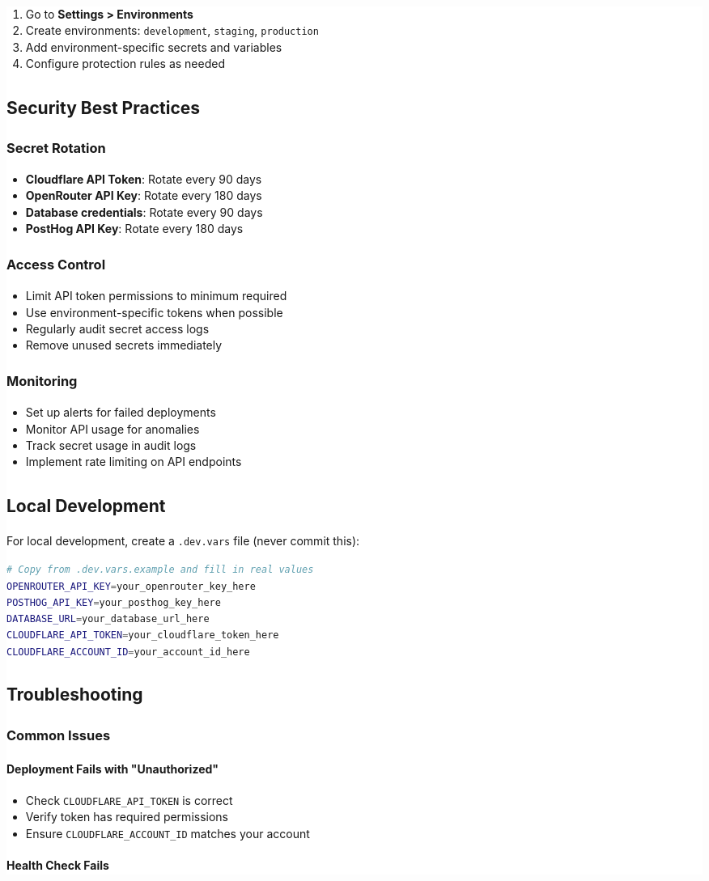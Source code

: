 1. Go to **Settings > Environments**
2. Create environments: `development`, `staging`, `production`
3. Add environment-specific secrets and variables
4. Configure protection rules as needed

## Security Best Practices

### Secret Rotation

- **Cloudflare API Token**: Rotate every 90 days
- **OpenRouter API Key**: Rotate every 180 days
- **Database credentials**: Rotate every 90 days
- **PostHog API Key**: Rotate every 180 days

### Access Control

- Limit API token permissions to minimum required
- Use environment-specific tokens when possible
- Regularly audit secret access logs
- Remove unused secrets immediately

### Monitoring

- Set up alerts for failed deployments
- Monitor API usage for anomalies
- Track secret usage in audit logs
- Implement rate limiting on API endpoints

## Local Development

For local development, create a `.dev.vars` file (never commit this):

```bash
# Copy from .dev.vars.example and fill in real values
OPENROUTER_API_KEY=your_openrouter_key_here
POSTHOG_API_KEY=your_posthog_key_here
DATABASE_URL=your_database_url_here
CLOUDFLARE_API_TOKEN=your_cloudflare_token_here
CLOUDFLARE_ACCOUNT_ID=your_account_id_here
```

## Troubleshooting

### Common Issues

#### Deployment Fails with "Unauthorized"

- Check `CLOUDFLARE_API_TOKEN` is correct
- Verify token has required permissions
- Ensure `CLOUDFLARE_ACCOUNT_ID` matches your account

#### Health Check Fails
